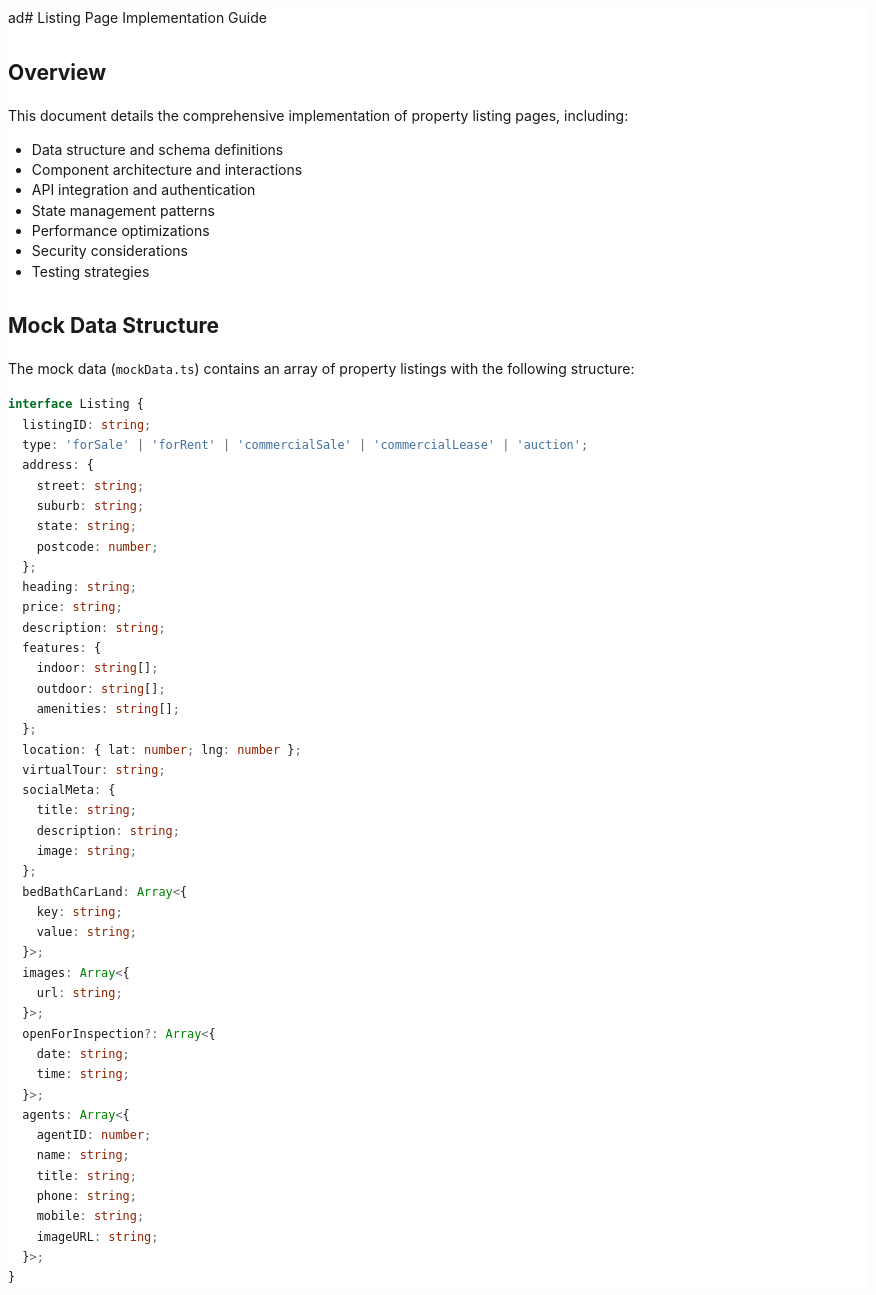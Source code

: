 ad# Listing Page Implementation Guide

## Overview
This document details the comprehensive implementation of property listing pages, including:
- Data structure and schema definitions
- Component architecture and interactions
- API integration and authentication
- State management patterns
- Performance optimizations
- Security considerations
- Testing strategies

## Mock Data Structure
The mock data (`mockData.ts`) contains an array of property listings with the following structure:

```typescript
interface Listing {
  listingID: string;
  type: 'forSale' | 'forRent' | 'commercialSale' | 'commercialLease' | 'auction';
  address: {
    street: string;
    suburb: string;
    state: string;
    postcode: number;
  };
  heading: string;
  price: string;
  description: string;
  features: {
    indoor: string[];
    outdoor: string[];
    amenities: string[];
  };
  location: { lat: number; lng: number };
  virtualTour: string;
  socialMeta: {
    title: string;
    description: string;
    image: string;
  };
  bedBathCarLand: Array<{
    key: string;
    value: string;
  }>;
  images: Array<{
    url: string;
  }>;
  openForInspection?: Array<{
    date: string;
    time: string;
  }>;
  agents: Array<{
    agentID: number;
    name: string;
    title: string;
    phone: string;
    mobile: string;
    imageURL: string;
  }>;
}
```
